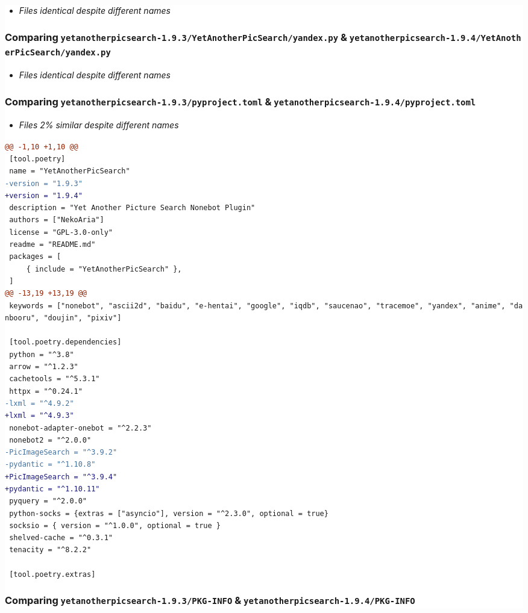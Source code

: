  * *Files identical despite different names*

### Comparing `yetanotherpicsearch-1.9.3/YetAnotherPicSearch/yandex.py` & `yetanotherpicsearch-1.9.4/YetAnotherPicSearch/yandex.py`

 * *Files identical despite different names*

### Comparing `yetanotherpicsearch-1.9.3/pyproject.toml` & `yetanotherpicsearch-1.9.4/pyproject.toml`

 * *Files 2% similar despite different names*

```diff
@@ -1,10 +1,10 @@
 [tool.poetry]
 name = "YetAnotherPicSearch"
-version = "1.9.3"
+version = "1.9.4"
 description = "Yet Another Picture Search Nonebot Plugin"
 authors = ["NekoAria"]
 license = "GPL-3.0-only"
 readme = "README.md"
 packages = [
     { include = "YetAnotherPicSearch" },
 ]
@@ -13,19 +13,19 @@
 keywords = ["nonebot", "ascii2d", "baidu", "e-hentai", "google", "iqdb", "saucenao", "tracemoe", "yandex", "anime", "danbooru", "doujin", "pixiv"]
 
 [tool.poetry.dependencies]
 python = "^3.8"
 arrow = "^1.2.3"
 cachetools = "^5.3.1"
 httpx = "^0.24.1"
-lxml = "^4.9.2"
+lxml = "^4.9.3"
 nonebot-adapter-onebot = "^2.2.3"
 nonebot2 = "^2.0.0"
-PicImageSearch = "^3.9.2"
-pydantic = "^1.10.8"
+PicImageSearch = "^3.9.4"
+pydantic = "^1.10.11"
 pyquery = "^2.0.0"
 python-socks = {extras = ["asyncio"], version = "^2.3.0", optional = true}
 socksio = { version = "^1.0.0", optional = true }
 shelved-cache = "^0.3.1"
 tenacity = "^8.2.2"
 
 [tool.poetry.extras]
```

### Comparing `yetanotherpicsearch-1.9.3/PKG-INFO` & `yetanotherpicsearch-1.9.4/PKG-INFO`
